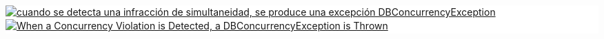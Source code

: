<span data-ttu-id="f4d03-355">[![cuando se detecta una infracción de simultaneidad, se produce una excepción DBConcurrencyException](implementing-optimistic-concurrency-cs/_static/image48.png)](implementing-optimistic-concurrency-cs/_static/image47.png)</span><span class="sxs-lookup"><span data-stu-id="f4d03-355">[![When a Concurrency Violation is Detected, a DBConcurrencyException is Thrown](implementing-optimistic-concurrency-cs/_static/image48.png)](implementing-optimistic-concurrency-cs/_static/image47.png)</span></span>


